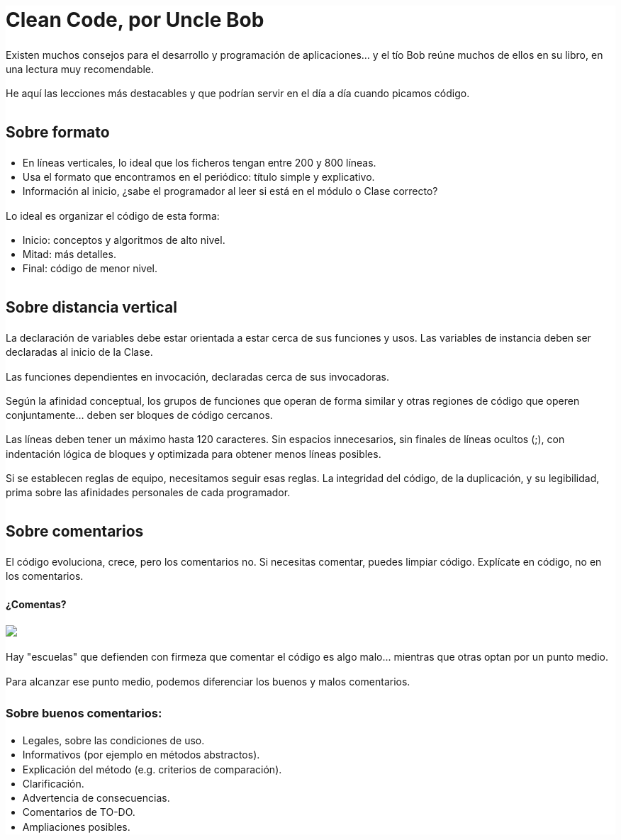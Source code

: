 
# Clean Code, por Uncle Bob

Existen muchos consejos para el desarrollo y programación de aplicaciones… y el tío Bob reúne muchos de ellos en su libro, en una lectura muy recomendable.

He aquí las lecciones más destacables y que podrían servir en el día a día cuando picamos código.

## Sobre formato

* En líneas verticales, lo ideal que los ficheros tengan entre 200 y 800 líneas.
* Usa el formato que encontramos en el periódico: título simple y explicativo. 
* Información al inicio, ¿sabe el programador al leer si está en el módulo o Clase correcto?

Lo ideal es organizar el código de esta forma:

* Inicio: conceptos y algoritmos de alto nivel.
* Mitad: más detalles.
* Final: código de menor nivel.

## Sobre distancia vertical

La declaración de variables debe estar orientada a estar cerca de sus funciones y usos. Las variables de instancia deben ser declaradas al inicio de la Clase.

Las funciones dependientes en invocación, declaradas cerca de sus invocadoras.

Según la afinidad conceptual, los grupos de funciones que operan de forma similar y otras regiones de código que operen conjuntamente… deben ser bloques de código cercanos.

Las líneas deben tener un máximo hasta 120 caracteres. Sin espacios innecesarios, sin finales de líneas ocultos (;), con indentación lógica de bloques y optimizada para obtener menos líneas posibles.

Si se establecen reglas de equipo, necesitamos seguir esas reglas. La integridad del código, de la  duplicación, y su legibilidad, prima sobre las afinidades personales de cada programador.

## Sobre comentarios

El código evoluciona, crece, pero los comentarios no. Si necesitas comentar, puedes limpiar código. Explícate en código, no en los comentarios.

#### ¿Comentas?

![](https://img.memesuper.com/8a1d5692ce5e8d53e6ea75e660a55b73_mulan-dishonor-meme-memesuper-dishonor-on-you-meme_336-200.gif)

Hay "escuelas" que defienden con firmeza que comentar el código es algo malo... mientras que otras optan por un punto medio. 

Para alcanzar ese punto medio, podemos diferenciar los buenos y malos comentarios.

### Sobre buenos comentarios:

* Legales, sobre las condiciones de uso.
* Informativos (por ejemplo en métodos abstractos).
* Explicación del método (e.g. criterios de comparación).
* Clarificación.
* Advertencia de consecuencias.
* Comentarios de TO-DO.
* Ampliaciones posibles.
